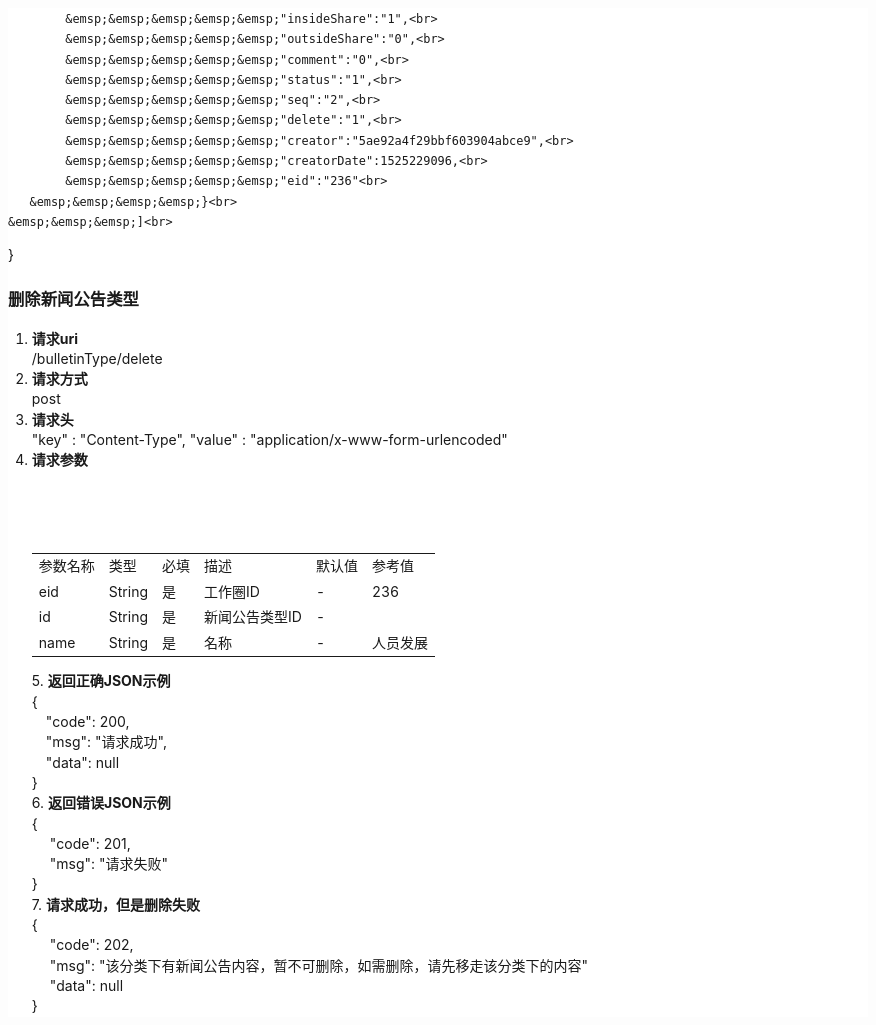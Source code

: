             &emsp;&emsp;&emsp;&emsp;&emsp;"insideShare":"1",<br>
            &emsp;&emsp;&emsp;&emsp;&emsp;"outsideShare":"0",<br>
            &emsp;&emsp;&emsp;&emsp;&emsp;"comment":"0",<br>
            &emsp;&emsp;&emsp;&emsp;&emsp;"status":"1",<br>
            &emsp;&emsp;&emsp;&emsp;&emsp;"seq":"2",<br>
            &emsp;&emsp;&emsp;&emsp;&emsp;"delete":"1",<br>
            &emsp;&emsp;&emsp;&emsp;&emsp;"creator":"5ae92a4f29bbf603904abce9",<br>
            &emsp;&emsp;&emsp;&emsp;&emsp;"creatorDate":1525229096,<br>
            &emsp;&emsp;&emsp;&emsp;&emsp;"eid":"236"<br>
       &emsp;&emsp;&emsp;&emsp;}<br>
    &emsp;&emsp;&emsp;]<br>
}<br>

### 删除新闻公告类型
1. **请求uri**<br>
/bulletinType/delete
2. **请求方式**<br>
post
3. **请求头**<br>
"key" : "Content-Type",  "value" : "application/x-www-form-urlencoded"
4. **请求参数**
    <table>
        <tr>
            <td>参数名称</td> <td>类型</td> <td>必填</td> <td>描述</td> <td>默认值</td> <td>参考值</td>
        </tr>
         <tr>
            <td>eid</td> <td>String</td> <td>是</td> <td>工作圈ID</td> <td>  -   </td> <td>236</td>
        </tr>
        <tr>
            <td>id</td> <td>String</td> <td> 是 </td> <td>新闻公告类型ID</td> <td>  -   </td> <td></td>
        </tr>
         <tr>
            <td>name</td> <td>String</td> <td>是</td> <td>名称</td> <td>  -   </td> <td>人员发展</td>
        </tr>
    </table>
5. **返回正确JSON示例**<br>
    {<br>
        &emsp;"code": 200,<br>
        &emsp;"msg": "请求成功",<br>
        &emsp;"data": null<br>
    }<br>
6. **返回错误JSON示例**<br>
    {<br>
       &emsp; "code": 201,<br>
       &emsp; "msg": "请求失败"<br>
    }<br>
7. **请求成功，但是删除失败**<br>
  {<br>
       &emsp; "code": 202,<br>
       &emsp; "msg": "该分类下有新闻公告内容，暂不可删除，如需删除，请先移走该分类下的内容"<br>
       &emsp; "data": null<br>
    }<br>
